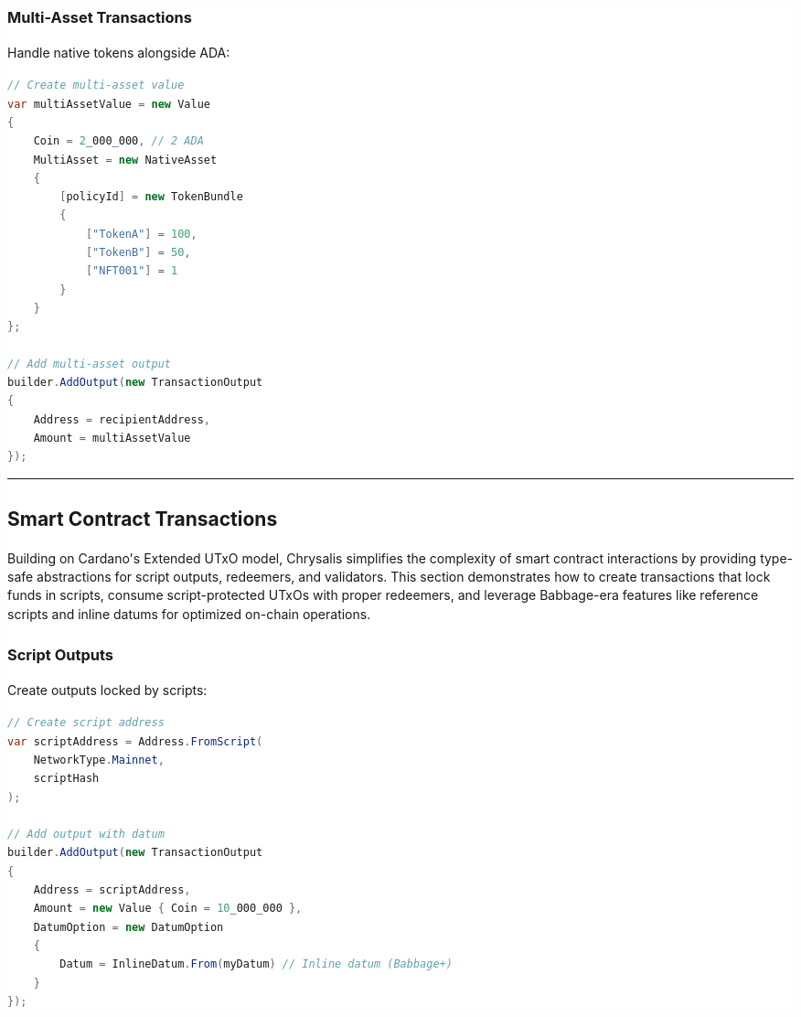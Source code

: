### Multi-Asset Transactions

Handle native tokens alongside ADA:

```csharp
// Create multi-asset value
var multiAssetValue = new Value
{
    Coin = 2_000_000, // 2 ADA
    MultiAsset = new NativeAsset
    {
        [policyId] = new TokenBundle
        {
            ["TokenA"] = 100,
            ["TokenB"] = 50,
            ["NFT001"] = 1
        }
    }
};

// Add multi-asset output
builder.AddOutput(new TransactionOutput
{
    Address = recipientAddress,
    Amount = multiAssetValue
});
```

---

## Smart Contract Transactions

Building on Cardano's Extended UTxO model, Chrysalis simplifies the complexity of smart contract interactions by providing type-safe abstractions for script outputs, redeemers, and validators. This section demonstrates how to create transactions that lock funds in scripts, consume script-protected UTxOs with proper redeemers, and leverage Babbage-era features like reference scripts and inline datums for optimized on-chain operations.

### Script Outputs

Create outputs locked by scripts:

```csharp
// Create script address
var scriptAddress = Address.FromScript(
    NetworkType.Mainnet,
    scriptHash
);

// Add output with datum
builder.AddOutput(new TransactionOutput
{
    Address = scriptAddress,
    Amount = new Value { Coin = 10_000_000 },
    DatumOption = new DatumOption
    {
        Datum = InlineDatum.From(myDatum) // Inline datum (Babbage+)
    }
});
```
